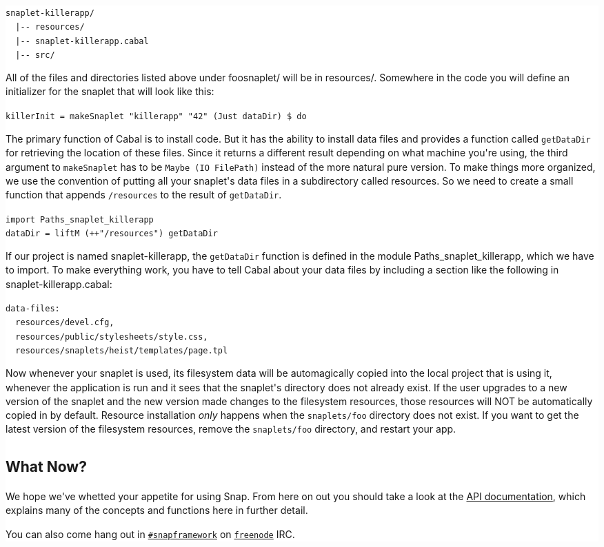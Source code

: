     snaplet-killerapp/
      |-- resources/
      |-- snaplet-killerapp.cabal
      |-- src/

All of the files and directories listed above under foosnaplet/ will be in
resources/.  Somewhere in the code you will define an initializer for the
snaplet that will look like this:

~~~~~~ {.haskell}
killerInit = makeSnaplet "killerapp" "42" (Just dataDir) $ do
~~~~~~

The primary function of Cabal is to install code.  But it has the ability to
install data files and provides a function called `getDataDir` for retrieving
the location of these files.  Since it returns a different result depending on
what machine you're using, the third argument to `makeSnaplet` has to be `Maybe
(IO FilePath)` instead of the more natural pure version.  To make things more
organized, we use the convention of putting all your snaplet's data files in a
subdirectory called resources.  So we need to create a small function that
appends `/resources` to the result of `getDataDir`.

~~~~~~ {.haskell}
import Paths_snaplet_killerapp
dataDir = liftM (++"/resources") getDataDir
~~~~~~

If our project is named snaplet-killerapp, the `getDataDir` function is
defined in the module Paths_snaplet_killerapp, which we have to import.  To
make everything work, you have to tell Cabal about your data files by
including a section like the following in snaplet-killerapp.cabal:

    data-files:
      resources/devel.cfg,
      resources/public/stylesheets/style.css,
      resources/snaplets/heist/templates/page.tpl

Now whenever your snaplet is used, its filesystem data will be automagically
copied into the local project that is using it, whenever the application is
run and it sees that the snaplet's directory does not already exist.  If the
user upgrades to a new version of the snaplet and the new version made changes
to the filesystem resources, those resources will NOT be automatically copied
in by default.  Resource installation *only* happens when the `snaplets/foo`
directory does not exist.  If you want to get the latest version of the
filesystem resources, remove the `snaplets/foo` directory, and restart your
app.

## What Now?

We hope we've whetted your appetite for using Snap. From here on out you should
take a look at the [API
documentation](http://hackage.haskell.org/package/snap-core),
which explains many of the concepts and functions here in further detail.

You can also come hang out in
[`#snapframework`](http://webchat.freenode.net/?channels=snapframework&uio=d4)
on [`freenode`](http://freenode.net/) IRC.
